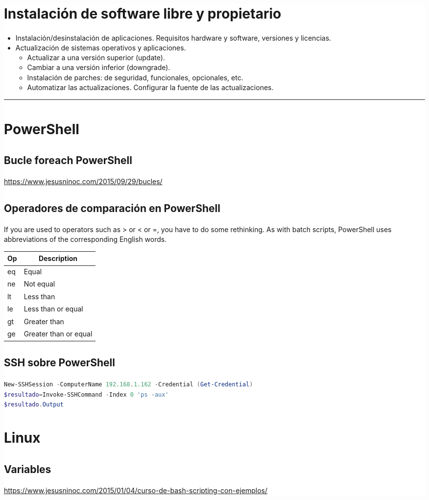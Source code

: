 # Instalación de software libre y propietario

- Instalación/desinstalación de aplicaciones. Requisitos hardware y software, versiones y licencias.
- Actualización de sistemas operativos y aplicaciones.
  - Actualizar a una versión superior (update).
  - Cambiar a una versión inferior (downgrade).
  - Instalación de parches: de seguridad, funcionales, opcionales, etc.
  - Automatizar las actualizaciones. Configurar la fuente de las actualizaciones.
  
----------------

# PowerShell

## Bucle foreach PowerShell
https://www.jesusninoc.com/2015/09/29/bucles/

## Operadores de comparación en PowerShell
If you are used to operators such as > or < or =, you have to do some rethinking. As with batch scripts, PowerShell uses abbreviations of the corresponding English words.

|Op|Description
|---|---
|eq|Equal
|ne|Not equal
|lt|Less than
|le|Less than or equal
|gt|Greater than
|ge|Greater than or equal


## SSH sobre PowerShell
```PowerShell
New-SSHSession -ComputerName 192.168.1.162 -Credential (Get-Credential)
$resultado=Invoke-SSHCommand -Index 0 'ps -aux'
$resultado.Output
```

# Linux

## Variables
https://www.jesusninoc.com/2015/01/04/curso-de-bash-scripting-con-ejemplos/
